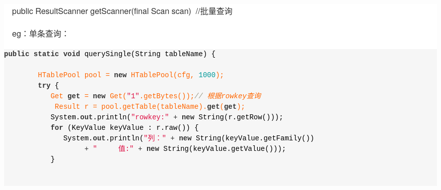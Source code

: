 <p style="font-size:16px;line-height:28.796875px;text-indent:1em;color:rgb(51,51,51);font-family:'Helvetica Neue', Helvetica, Tahoma, Arial, STXihei, 'Microsoft YaHei', '微软雅黑', sans-serif;">
public ResultScanner getScanner(final Scan scan)  //批量查询</p>
<p style="font-size:16px;line-height:28.796875px;text-indent:1em;color:rgb(51,51,51);font-family:'Helvetica Neue', Helvetica, Tahoma, Arial, STXihei, 'Microsoft YaHei', '微软雅黑', sans-serif;">
</p>
<p style="font-size:16px;line-height:28.796875px;text-indent:1em;color:rgb(51,51,51);font-family:'Helvetica Neue', Helvetica, Tahoma, Arial, STXihei, 'Microsoft YaHei', '微软雅黑', sans-serif;">
eg：单条查询：</p>
<pre class="prettyprint cs" style="font-family:Monaco, Menlo, Consolas, 'Courier New', monospace;color:rgb(51,51,51);font-size:14px;line-height:1.5em;background-color:rgb(246,246,246);"><span style="color:rgb(0,0,255);"><span class="keyword" style="color:rgb(51,51,51);font-weight:bold;">public</span></span> <span style="color:rgb(0,0,255);"><span class="keyword" style="color:rgb(51,51,51);font-weight:bold;">static</span></span> <span style="color:rgb(0,0,255);"><span class="keyword" style="color:rgb(51,51,51);font-weight:bold;">void</span></span><span style="color:rgb(0,0,0);"> querySingle(String tableName) { 
<span class="indent">  </span><span class="indent">  </span><span class="indent">  </span>
<span class="indent">  </span><span class="indent">  </span><span class="indent">  </span><span class="indent">  </span><span style="color:rgb(255,102,0);">HTablePool pool </span></span><span style="color:rgb(255,102,0);">= <span class="keyword" style="color:rgb(51,51,51);font-weight:bold;">new</span> HTablePool(cfg, <span class="number" style="color:rgb(0,153,153);">1000</span></span><span style="color:rgb(0,0,0);"><span style="color:rgb(255,102,0);">);</span> 
<span class="indent">  </span><span class="indent">  </span><span class="indent">  </span><span class="indent">  </span></span><span style="color:rgb(0,0,255);"><span class="keyword" style="color:rgb(51,51,51);font-weight:bold;">try</span></span><span style="color:rgb(0,0,0);"> { 
<span class="indent">  </span><span class="indent">  </span><span class="indent">  </span><span class="indent">  </span><span class="indent">  </span><span style="color:rgb(255,102,0);"> Get <span class="keyword" style="color:rgb(51,51,51);font-weight:bold;">get</span> </span></span><span style="color:rgb(255,102,0);">= <span class="keyword" style="color:rgb(51,51,51);font-weight:bold;">new</span> Get(<span class="string" style="color:rgb(221,17,68);">"1"</span>.getBytes());<span class="comment" style="color:rgb(153,153,136);font-style:italic;">//</span></span><span class="comment" style="color:rgb(153,153,136);font-style:italic;"><span style="color:rgb(0,128,0);"><span style="color:rgb(255,102,0);"> 根据rowkey查询</span> </span></span><span style="color:rgb(0,128,0);"></span>
<span class="indent">  </span><span class="indent">  </span><span class="indent">  </span><span class="indent">  </span>  <span style="color:rgb(255,102,0);">  Result r =</span><span style="color:rgb(0,0,0);"><span style="color:rgb(255,102,0);"> pool.getTable(tableName).<span class="keyword" style="color:rgb(51,51,51);font-weight:bold;">get</span>(<span class="keyword" style="color:rgb(51,51,51);font-weight:bold;">get</span>);</span> 
<span class="indent">  </span><span class="indent">  </span><span class="indent">  </span><span class="indent">  </span><span class="indent">  </span> System.<span class="keyword" style="color:rgb(51,51,51);font-weight:bold;">out</span>.println(</span><span class="string" style="color:rgb(221,17,68);">"rowkey:"</span> + <span style="color:rgb(0,0,255);"><span class="keyword" style="color:rgb(51,51,51);font-weight:bold;">new</span></span><span style="color:rgb(0,0,0);"> String(r.getRow())); 
<span class="indent">  </span><span class="indent">  </span><span class="indent">  </span><span class="indent">  </span><span class="indent">  </span> </span><span style="color:rgb(0,0,255);"><span class="keyword" style="color:rgb(51,51,51);font-weight:bold;">for</span></span><span style="color:rgb(0,0,0);"> (KeyValue keyValue : r.raw()) { 
<span class="indent">  </span><span class="indent">  </span><span class="indent">  </span><span class="indent">  </span><span class="indent">  </span><span class="indent">  </span>  System.<span class="keyword" style="color:rgb(51,51,51);font-weight:bold;">out</span>.println(</span><span class="string" style="color:rgb(221,17,68);">"列："</span> + <span style="color:rgb(0,0,255);"><span class="keyword" style="color:rgb(51,51,51);font-weight:bold;">new</span></span><span style="color:rgb(0,0,0);"> String(keyValue.getFamily()) 
<span class="indent">  </span><span class="indent">  </span><span class="indent">  </span><span class="indent">  </span><span class="indent">  </span><span class="indent">  </span><span class="indent">  </span><span class="indent">  </span><span class="indent">  </span> </span>+ <span class="string" style="color:rgb(221,17,68);">"	 值:"</span> + <span style="color:rgb(0,0,255);"><span class="keyword" style="color:rgb(51,51,51);font-weight:bold;">new</span></span><span style="color:rgb(0,0,0);"> String(keyValue.getValue())); 
<span class="indent">  </span><span class="indent">  </span><span class="indent">  </span><span class="indent">  </span><span class="indent">  </span> } 